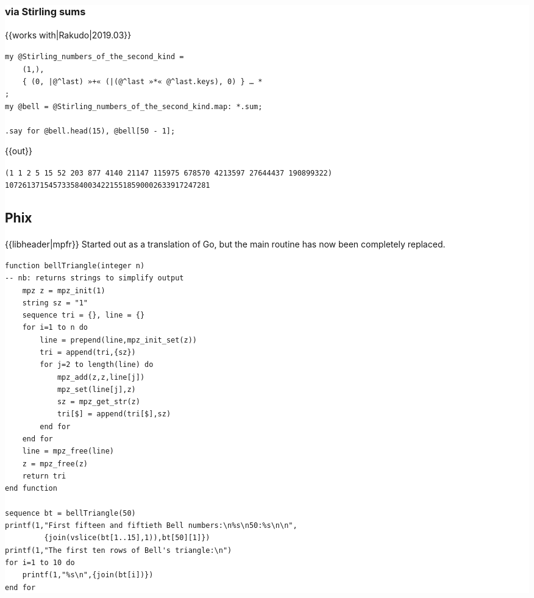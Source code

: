 

### via Stirling sums

{{works with|Rakudo|2019.03}}


```perl6
my @Stirling_numbers_of_the_second_kind =
    (1,),
    { (0, |@^last) »+« (|(@^last »*« @^last.keys), 0) } … *
;
my @bell = @Stirling_numbers_of_the_second_kind.map: *.sum;

.say for @bell.head(15), @bell[50 - 1];
```

{{out}}

```txt
(1 1 2 5 15 52 203 877 4140 21147 115975 678570 4213597 27644437 190899322)
10726137154573358400342215518590002633917247281
```



## Phix

{{libheader|mpfr}}
Started out as a translation of Go, but the main routine has now been completely replaced.

```Phix
function bellTriangle(integer n)
-- nb: returns strings to simplify output
    mpz z = mpz_init(1)
    string sz = "1"
    sequence tri = {}, line = {}
    for i=1 to n do
        line = prepend(line,mpz_init_set(z))
        tri = append(tri,{sz})
        for j=2 to length(line) do
            mpz_add(z,z,line[j])
            mpz_set(line[j],z)
            sz = mpz_get_str(z)
            tri[$] = append(tri[$],sz)
        end for
    end for
    line = mpz_free(line)
    z = mpz_free(z)
    return tri
end function

sequence bt = bellTriangle(50)
printf(1,"First fifteen and fiftieth Bell numbers:\n%s\n50:%s\n\n",
         {join(vslice(bt[1..15],1)),bt[50][1]})
printf(1,"The first ten rows of Bell's triangle:\n")
for i=1 to 10 do
    printf(1,"%s\n",{join(bt[i])})
end for
```
